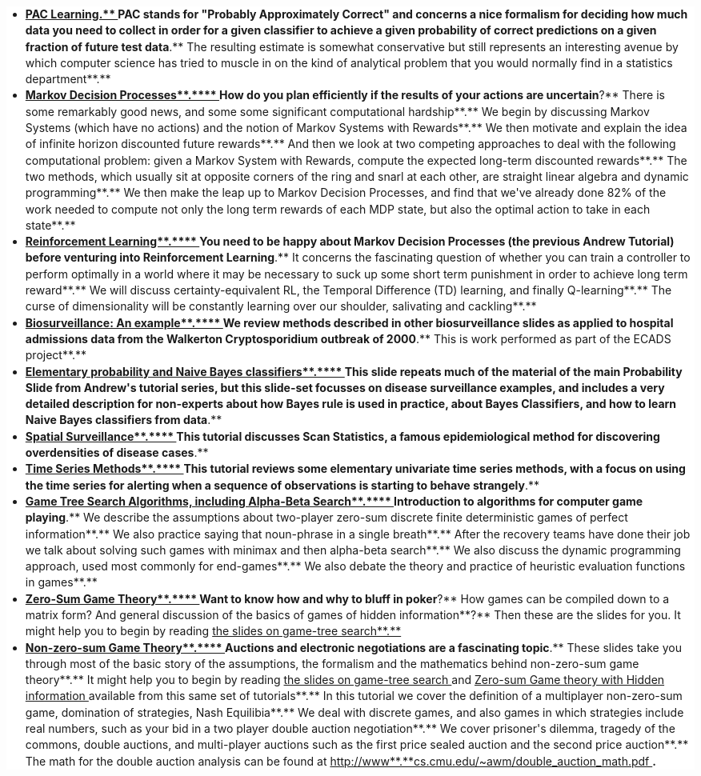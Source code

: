   * **[PAC Learning.** ](http://www.autonlab.org/tutorials/pac.html) PAC stands for "Probably Approximately Correct" and concerns a nice formalism for deciding how much data you need to collect in order for a given classifier to achieve a given probability of correct predictions on a given fraction of future test data**.** The resulting estimate is somewhat conservative but still represents an interesting avenue by which computer science has tried to muscle in on the kind of analytical problem that you would normally find in a statistics department**.**
  * **[Markov Decision Processes**.**** ](http://www.autonlab.org/tutorials/mdp.html) How do you plan efficiently if the results of your actions are uncertain**?** There is some remarkably good news, and some some significant computational hardship**.** We begin by discussing Markov Systems (which have no actions) and the notion of Markov Systems with Rewards**.** We then motivate and explain the idea of infinite horizon discounted future rewards**.** And then we look at two competing approaches to deal with the following computational problem: given a Markov System with Rewards, compute the expected long-term discounted rewards**.** The two methods, which usually sit at opposite corners of the ring and snarl at each other, are straight linear algebra and dynamic programming**.** We then make the leap up to Markov Decision Processes, and find that we've already done 82% of the work needed to compute not only the long term rewards of each MDP state, but also the optimal action to take in each state**.**
  * **[Reinforcement Learning**.**** ](http://www.autonlab.org/tutorials/rl.html) You need to be happy about Markov Decision Processes (the previous Andrew Tutorial) before venturing into Reinforcement Learning**.** It concerns the fascinating question of whether you can train a controller to perform optimally in a world where it may be necessary to suck up some short term punishment in order to achieve long term reward**.** We will discuss certainty-equivalent RL, the Temporal Difference (TD) learning, and finally Q-learning**.** The curse of dimensionality will be constantly learning over our shoulder, salivating and cackling**.**
  * **[Biosurveillance: An example**.**** ](http://www.autonlab.org/tutorials/biosurveillance_example.html) We review methods described in other biosurveillance slides as applied to hospital admissions data from the Walkerton Cryptosporidium outbreak of 2000**.** This is work performed as part of the ECADS project**.**
  * **[Elementary probability and Naive Bayes classifiers**.**** ](http://www.autonlab.org/tutorials/prob_and_naive_bayes.html) This slide repeats much of the material of the main Probability Slide from Andrew's tutorial series, but this slide-set focusses on disease surveillance examples, and includes a very detailed description for non-experts about how Bayes rule is used in practice, about Bayes Classifiers, and how to learn Naive Bayes classifiers from data**.**
  * **[Spatial Surveillance**.**** ](http://www.autonlab.org/tutorials/spatial_surveillance.html) This tutorial discusses Scan Statistics, a famous epidemiological method for discovering overdensities of disease cases**.**
  * **[Time Series Methods**.**** ](http://www.autonlab.org/tutorials/time_series_methods.html) This tutorial reviews some elementary univariate time series methods, with a focus on using the time series for alerting when a sequence of observations is starting to behave strangely**.**
  * **[Game Tree Search Algorithms, including Alpha-Beta Search**.**** ](http://www.autonlab.org/tutorials/games.html) Introduction to algorithms for computer game playing**.** We describe the assumptions about two-player zero-sum discrete finite deterministic games of perfect information**.** We also practice saying that noun-phrase in a single breath**.** After the recovery teams have done their job we talk about solving such games with minimax and then alpha-beta search**.** We also discuss the dynamic programming approach, used most commonly for end-games**.** We also debate the theory and practice of heuristic evaluation functions in games**.**
  * **[Zero-Sum Game Theory**.**** ](http://www.autonlab.org/tutorials/gametheory.html) Want to know how and why to bluff in poker**?** How games can be compiled down to a matrix form? And general discussion of the basics of games of hidden information**?** Then these are the slides for you. It might help you to begin by reading [ the slides on game-tree search**.** ](http://www.cs.cmu.edu/~awm/tutorials/games.html)
  * **[Non-zero-sum Game Theory**.**** ](http://www.autonlab.org/tutorials/nonzerosum.html) Auctions and electronic negotiations are a fascinating topic**.** These slides take you through most of the basic story of the assumptions, the formalism and the mathematics behind non-zero-sum game theory**.** It might help you to begin by reading [ the slides on game-tree search ](http://www.cs.cmu.edu/~awm/tutorials/games.html) and [ Zero-sum Game theory with Hidden information ](http://www.cs.cmu.edu/~awm/tutorials/gametheory.html) available from this same set of tutorials**.** In this tutorial we cover the definition of a multiplayer non-zero-sum game, domination of strategies, Nash Equilibia**.** We deal with discrete games, and also games in which strategies include real numbers, such as your bid in a two player double auction negotiation**.** We cover prisoner's dilemma, tragedy of the commons, double auctions, and multi-player auctions such as the first price sealed auction and the second price auction**.** The math for the double auction analysis can be found at [ http://www**.**cs.cmu.edu/~awm/double_auction_math.pdf ](http://www.cs.cmu.edu/~awm/double_auction_math.pdf)**.**